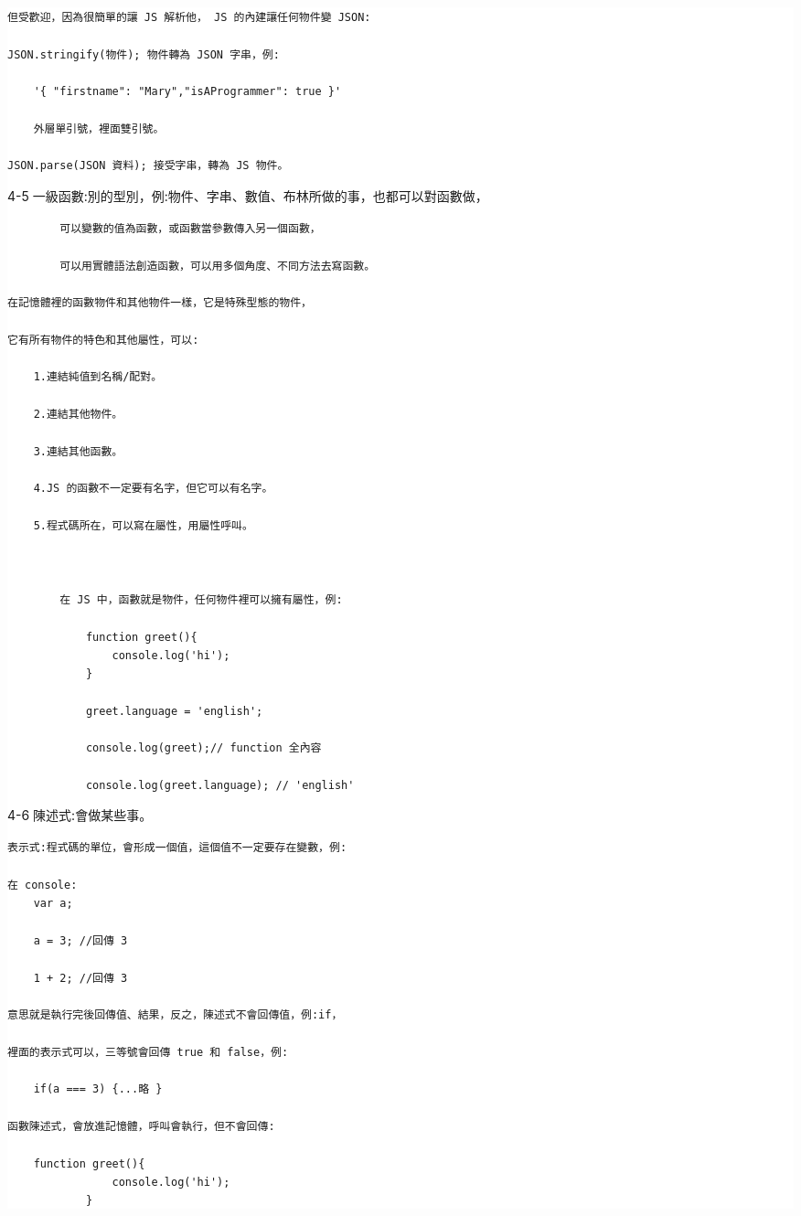     但受歡迎，因為很簡單的讓 JS 解析他， JS 的內建讓任何物件變 JSON:

    JSON.stringify(物件); 物件轉為 JSON 字串，例:

        '{ "firstname": "Mary","isAProgrammer": true }'
    
        外層單引號，裡面雙引號。

    JSON.parse(JSON 資料); 接受字串，轉為 JS 物件。

4-5 一級函數:別的型別，例:物件、字串、數值、布林所做的事，也都可以對函數做，

            可以變數的值為函數，或函數當參數傳入另一個函數，
            
            可以用實體語法創造函數，可以用多個角度、不同方法去寫函數。

    在記憶體裡的函數物件和其他物件一樣，它是特殊型態的物件，
    
    它有所有物件的特色和其他屬性，可以:

        1.連結純值到名稱/配對。

        2.連結其他物件。

        3.連結其他函數。

        4.JS 的函數不一定要有名字，但它可以有名字。

        5.程式碼所在，可以寫在屬性，用屬性呼叫。



            在 JS 中，函數就是物件，任何物件裡可以擁有屬性，例:

                function greet(){
                    console.log('hi');
                }

                greet.language = 'english';

                console.log(greet);// function 全內容

                console.log(greet.language); // 'english'

4-6 陳述式:會做某些事。

    表示式:程式碼的單位，會形成一個值，這個值不一定要存在變數，例:

    在 console:
        var a;

        a = 3; //回傳 3

        1 + 2; //回傳 3

    意思就是執行完後回傳值、結果，反之，陳述式不會回傳值，例:if，
    
    裡面的表示式可以，三等號會回傳 true 和 false，例:

        if(a === 3) {...略 }

    函數陳述式，會放進記憶體，呼叫會執行，但不會回傳:

        function greet(){
                    console.log('hi');
                }
    